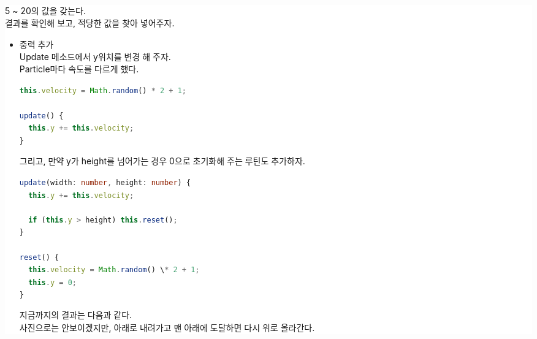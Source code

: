   5 ~ 20의 값을 갖는다.  
   결과를 확인해 보고, 적당한 값을 찾아 넣어주자.

- 중력 추가  
   Update 메소드에서 y위치를 변경 해 주자.  
   Particle마다 속도를 다르게 했다.

  ```typescript
  this.velocity = Math.random() * 2 + 1;

  update() {
    this.y += this.velocity;
  }
  ```

  그리고, 만약 y가 height를 넘어가는 경우 0으로 초기화해 주는 루틴도 추가하자.

  ```typescript
  update(width: number, height: number) {
    this.y += this.velocity;

    if (this.y > height) this.reset();
  }

  reset() {
    this.velocity = Math.random() \* 2 + 1;
    this.y = 0;
  }
  ```

  지금까지의 결과는 다음과 같다.  
  사진으로는 안보이겠지만, 아래로 내려가고 맨 아래에 도달하면 다시 위로 올라간다.
